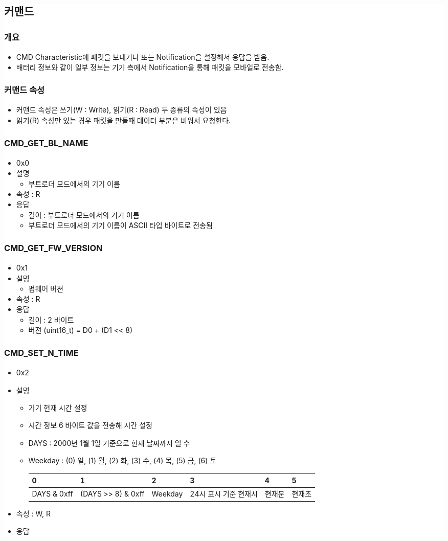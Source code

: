 ## 커맨드

### 개요

- CMD Characteristic에 패킷을 보내거나 또는 Notification을 설정해서 응답을 받음.
- 배터리 정보와 같이 일부 정보는 기기 측에서 Notification을 통해 패킷을 모바일로 전송함.

### 커맨드 속성

- 커맨드 속성은 쓰기(W : Write), 읽기(R : Read) 두 종류의 속성이 있음
- 읽기(R) 속성만 있는 경우 패킷을 만들때 데이터 부분은 비워서 요청한다.

### CMD_GET_BL_NAME

- 0x0
- 설명
  - 부트로더 모드에서의 기기 이름
- 속성 : R
- 응답
  - 길이 : 부트로더 모드에서의 기기 이름
  - 부트로더 모드에서의 기기 이름이 ASCII 타입 바이트로 전송됨

### CMD_GET_FW_VERSION

- 0x1
- 설명
  - 펌웨어 버젼
- 속성 : R
- 응답
  - 길이 : 2 바이트
  - 버젼 (uint16_t) = D0 + (D1 << 8)

### CMD_SET_N_TIME

- 0x2

- 설명
  
  - 기기 현재 시간 설정
  
  - 시간 정보 6 바이트 값을 전송해 시간 설정
  
  - DAYS : 2000년 1월 1일 기준으로 현재 날짜까지 일 수
  
  - Weekday : (0) 일, (1) 월, (2) 화, (3) 수, (4) 목, (5) 금, (6) 토
    
    | 0           | 1                  | 2       | 3             | 4   | 5   |
    | ----------- | ------------------ | ------- | ------------- | --- | --- |
    | DAYS & 0xff | (DAYS >> 8) & 0xff | Weekday | 24시 표시 기준 현재시 | 현재분 | 현재초 |

- 속성 : W, R

- 응답
  